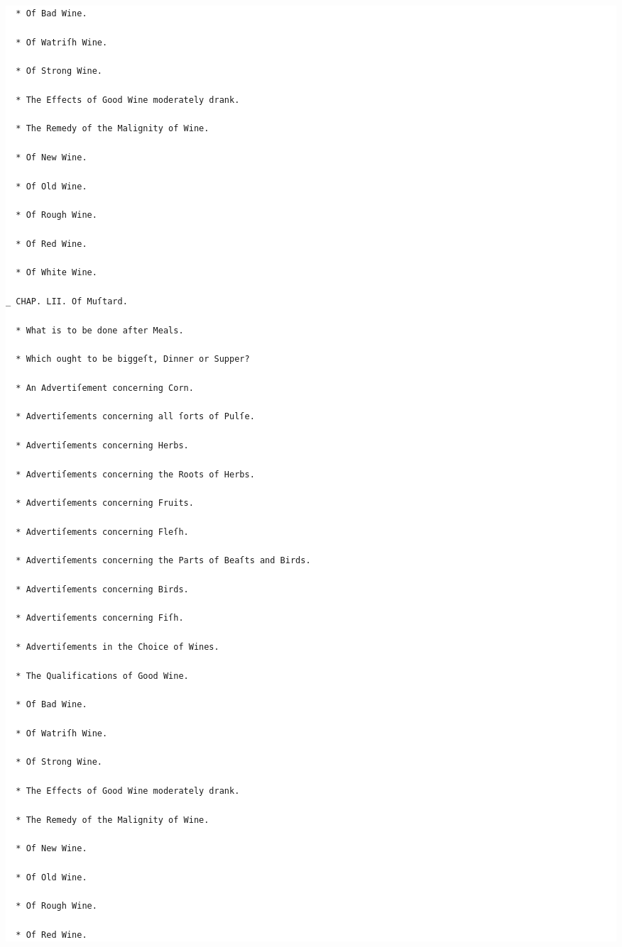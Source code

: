       * Of Bad Wine.

      * Of Watriſh Wine.

      * Of Strong Wine.

      * The Effects of Good Wine moderately drank.

      * The Remedy of the Malignity of Wine.

      * Of New Wine.

      * Of Old Wine.

      * Of Rough Wine.

      * Of Red Wine.

      * Of White Wine.

    _ CHAP. LII. Of Muſtard.

      * What is to be done after Meals.

      * Which ought to be biggeſt, Dinner or Supper?

      * An Advertiſement concerning Corn.

      * Advertiſements concerning all ſorts of Pulſe.

      * Advertiſements concerning Herbs.

      * Advertiſements concerning the Roots of Herbs.

      * Advertiſements concerning Fruits.

      * Advertiſements concerning Fleſh.

      * Advertiſements concerning the Parts of Beaſts and Birds.

      * Advertiſements concerning Birds.

      * Advertiſements concerning Fiſh.

      * Advertiſements in the Choice of Wines.

      * The Qualifications of Good Wine.

      * Of Bad Wine.

      * Of Watriſh Wine.

      * Of Strong Wine.

      * The Effects of Good Wine moderately drank.

      * The Remedy of the Malignity of Wine.

      * Of New Wine.

      * Of Old Wine.

      * Of Rough Wine.

      * Of Red Wine.
